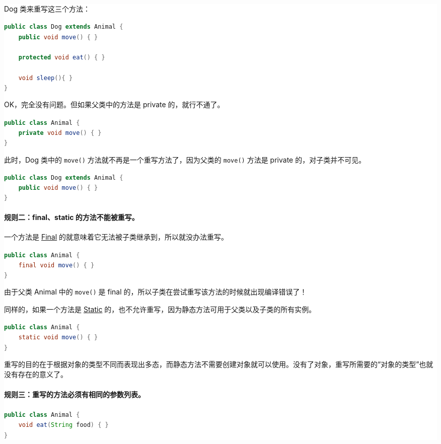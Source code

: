 Dog 类来重写这三个方法：  
  
```java  
public class Dog extends Animal {
    public void move() { }

    protected void eat() { }

    void sleep(){ }
}
```  
  
OK，完全没有问题。但如果父类中的方法是 private 的，就行不通了。  
  
```java  
public class Animal {  
    private void move() { }
}  
```  
  
此时，Dog 类中的 `move()` 方法就不再是一个重写方法了，因为父类的 `move()` 方法是 private 的，对子类并不可见。  
  
```java  
public class Dog extends Animal {  
    public void move() { }
}  
```  
  
#### **规则二：final、static 的方法不能被重写**。  
  
一个方法是 [Final](03_Developlanguage/Java/JavaBase/02_关键字/Final.md) 的就意味着它无法被子类继承到，所以就没办法重写。  
  
```java  
public class Animal {  
    final void move() { }
}  
```  
  
由于父类 Animal 中的 `move()` 是 final 的，所以子类在尝试重写该方法的时候就出现编译错误了！    
  
同样的，如果一个方法是 [Static](03_Developlanguage/Java/JavaBase/02_关键字/Static.md) 的，也不允许重写，因为静态方法可用于父类以及子类的所有实例。  
  
```java  
public class Animal {  
    static void move() { }
}  
```  
  
重写的目的在于根据对象的类型不同而表现出多态，而静态方法不需要创建对象就可以使用。没有了对象，重写所需要的“对象的类型”也就没有存在的意义了。    
  
#### **规则三：重写的方法必须有相同的参数列表**。  
  
```java  
public class Animal {  
    void eat(String food) { }
}  
```  
  